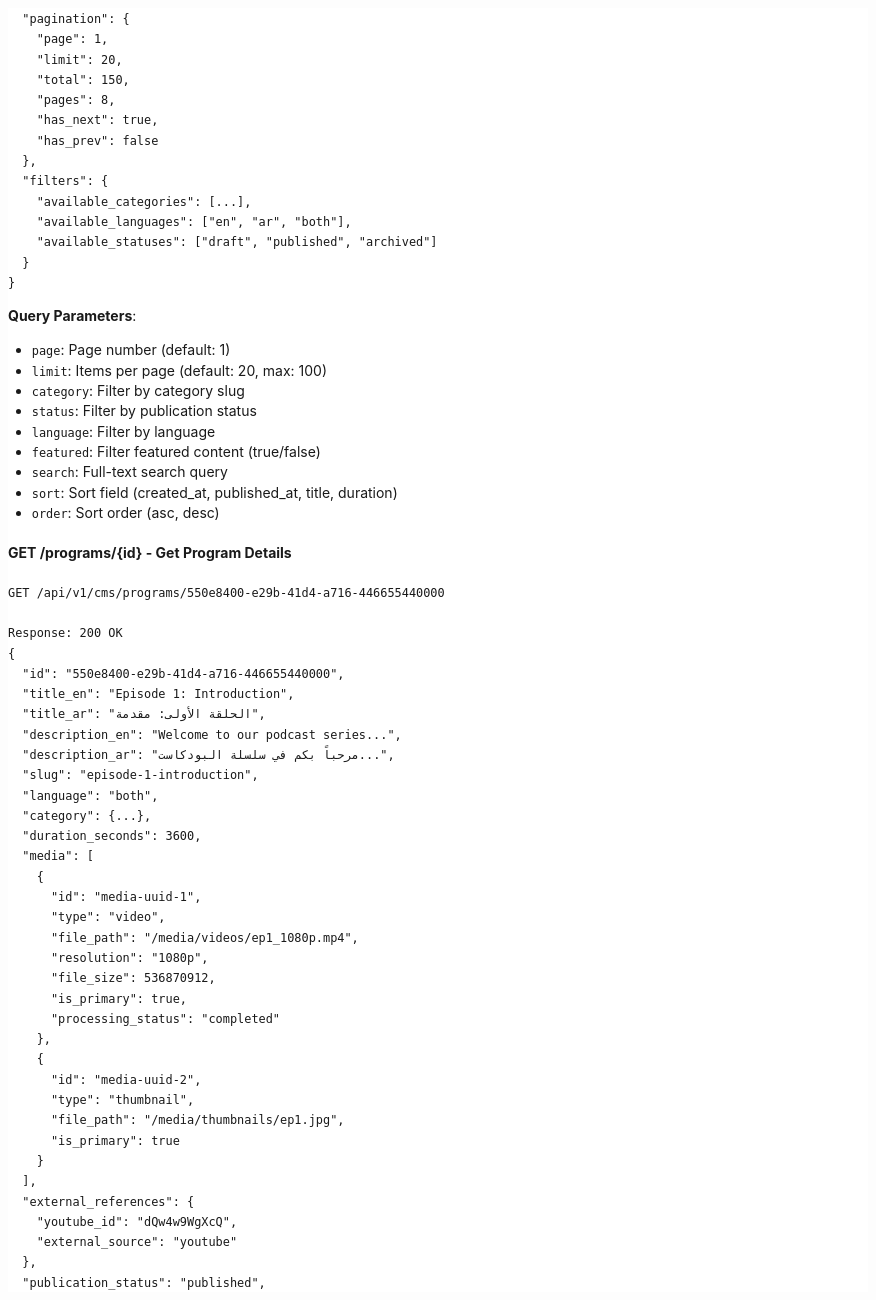 ```http
  "pagination": {
    "page": 1,
    "limit": 20,
    "total": 150,
    "pages": 8,
    "has_next": true,
    "has_prev": false
  },
  "filters": {
    "available_categories": [...],
    "available_languages": ["en", "ar", "both"],
    "available_statuses": ["draft", "published", "archived"]
  }
}
```

**Query Parameters**:
- `page`: Page number (default: 1)
- `limit`: Items per page (default: 20, max: 100)
- `category`: Filter by category slug
- `status`: Filter by publication status
- `language`: Filter by language
- `featured`: Filter featured content (true/false)
- `search`: Full-text search query
- `sort`: Sort field (created_at, published_at, title, duration)
- `order`: Sort order (asc, desc)

#### **GET /programs/{id}** - Get Program Details
```http
GET /api/v1/cms/programs/550e8400-e29b-41d4-a716-446655440000

Response: 200 OK
{
  "id": "550e8400-e29b-41d4-a716-446655440000",
  "title_en": "Episode 1: Introduction",
  "title_ar": "الحلقة الأولى: مقدمة",
  "description_en": "Welcome to our podcast series...",
  "description_ar": "مرحباً بكم في سلسلة البودكاست...",
  "slug": "episode-1-introduction",
  "language": "both",
  "category": {...},
  "duration_seconds": 3600,
  "media": [
    {
      "id": "media-uuid-1",
      "type": "video",
      "file_path": "/media/videos/ep1_1080p.mp4",
      "resolution": "1080p",
      "file_size": 536870912,
      "is_primary": true,
      "processing_status": "completed"
    },
    {
      "id": "media-uuid-2", 
      "type": "thumbnail",
      "file_path": "/media/thumbnails/ep1.jpg",
      "is_primary": true
    }
  ],
  "external_references": {
    "youtube_id": "dQw4w9WgXcQ",
    "external_source": "youtube"
  },
  "publication_status": "published",
```
